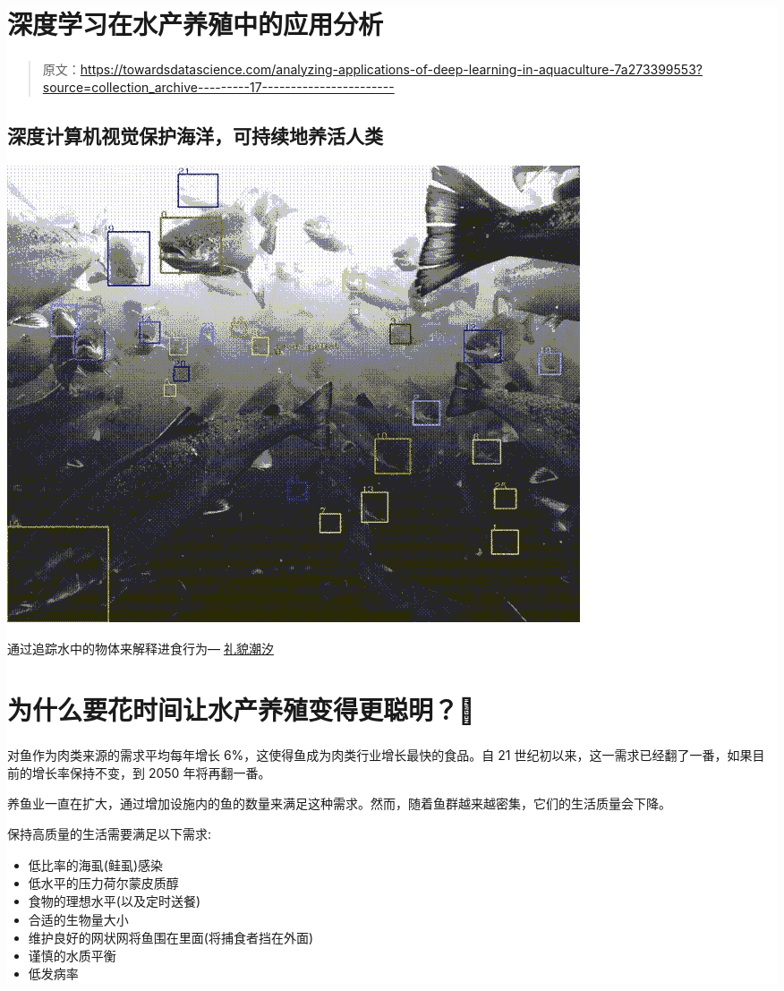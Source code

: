 # 深度学习在水产养殖中的应用分析

> 原文：<https://towardsdatascience.com/analyzing-applications-of-deep-learning-in-aquaculture-7a273399553?source=collection_archive---------17----------------------->

## 深度计算机视觉保护海洋，可持续地养活人类

![](img/75622ce718a1a48a062f712144d8875a.png)

通过追踪水中的物体来解释进食行为— [礼貌潮汐](https://x.company/projects/tidal/)

# 为什么要花时间让水产养殖变得更聪明？🤯

对鱼作为肉类来源的需求平均每年增长 6%，这使得鱼成为肉类行业增长最快的食品。自 21 世纪初以来，这一需求已经翻了一番，如果目前的增长率保持不变，到 2050 年将再翻一番。

养鱼业一直在扩大，通过增加设施内的鱼的数量来满足这种需求。然而，随着鱼群越来越密集，它们的生活质量会下降。

保持高质量的生活需要满足以下需求:

*   低比率的海虱(鲑虱)感染
*   低水平的压力荷尔蒙皮质醇
*   食物的理想水平(以及定时送餐)
*   合适的生物量大小
*   维护良好的网状网将鱼围在里面(将捕食者挡在外面)
*   谨慎的水质平衡
*   低发病率
